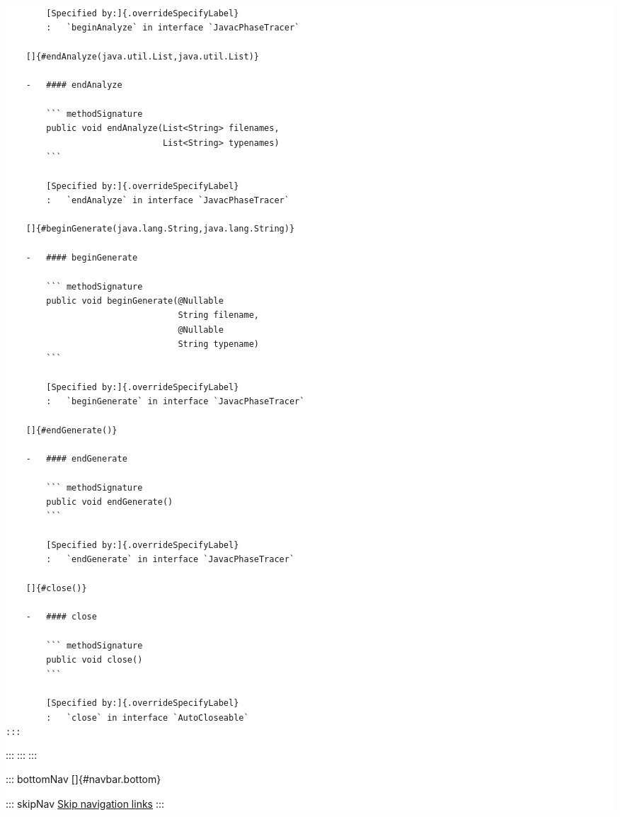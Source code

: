             [Specified by:]{.overrideSpecifyLabel}
            :   `beginAnalyze` in interface `JavacPhaseTracer`

        []{#endAnalyze(java.util.List,java.util.List)}

        -   #### endAnalyze

            ``` methodSignature
            public void endAnalyze​(List<String> filenames,
                                   List<String> typenames)
            ```

            [Specified by:]{.overrideSpecifyLabel}
            :   `endAnalyze` in interface `JavacPhaseTracer`

        []{#beginGenerate(java.lang.String,java.lang.String)}

        -   #### beginGenerate

            ``` methodSignature
            public void beginGenerate​(@Nullable
                                      String filename,
                                      @Nullable
                                      String typename)
            ```

            [Specified by:]{.overrideSpecifyLabel}
            :   `beginGenerate` in interface `JavacPhaseTracer`

        []{#endGenerate()}

        -   #### endGenerate

            ``` methodSignature
            public void endGenerate()
            ```

            [Specified by:]{.overrideSpecifyLabel}
            :   `endGenerate` in interface `JavacPhaseTracer`

        []{#close()}

        -   #### close

            ``` methodSignature
            public void close()
            ```

            [Specified by:]{.overrideSpecifyLabel}
            :   `close` in interface `AutoCloseable`
    :::
:::
:::
:::

::: bottomNav
[]{#navbar.bottom}

::: skipNav
[Skip navigation links](#skip.navbar.bottom "Skip navigation links")
:::
